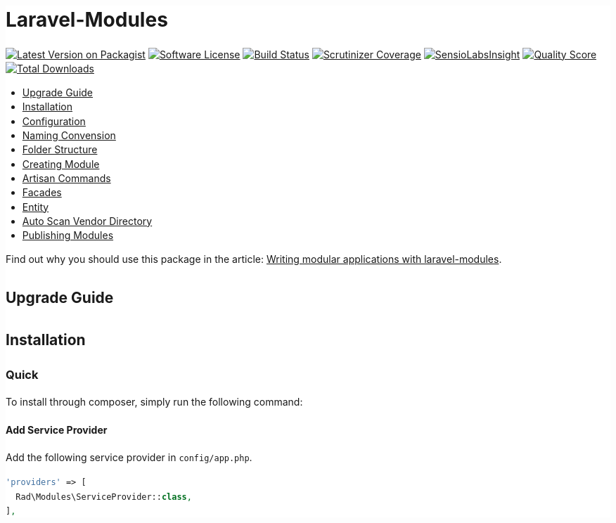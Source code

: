 # Laravel-Modules

[![Latest Version on Packagist](https://img.shields.io/packagist/v/rad-laravel/modules.svg?style=flat-square)](https://packagist.org/packages/rad-laravel/modules)
[![Software License](https://img.shields.io/badge/license-MIT-brightgreen.svg?style=flat-square)](LICENSE.md)
[![Build Status](https://img.shields.io/travis/rad-laravel/modules/master.svg?style=flat-square)](https://travis-ci.org/rad-laravel/modules)
[![Scrutinizer Coverage](https://img.shields.io/scrutinizer/coverage/g/rad-laravel/modules.svg?maxAge=86400&style=flat-square)](https://scrutinizer-ci.com/g/rad-laravel/modules/?branch=master)
[![SensioLabsInsight](https://img.shields.io/sensiolabs/i/25320a08-8af4-475e-a23e-3321f55bf8d2.svg?style=flat-square)](https://insight.sensiolabs.com/projects/25320a08-8af4-475e-a23e-3321f55bf8d2)
[![Quality Score](https://img.shields.io/scrutinizer/g/rad-laravel/modules.svg?style=flat-square)](https://scrutinizer-ci.com/g/rad-laravel/modules)
[![Total Downloads](https://img.shields.io/packagist/dt/rad-laravel/modules.svg?style=flat-square)](https://packagist.org/packages/rad-laravel/modules)


- [Upgrade Guide](#upgrade-guide)
- [Installation](#installation)
- [Configuration](#configuration)
- [Naming Convension](#naming-convension)
- [Folder Structure](#folder-structure)
- [Creating Module](#creating-a-module)
- [Artisan Commands](#artisan-commands)
- [Facades](#facades)
- [Entity](#entity)
- [Auto Scan Vendor Directory](#auto-scan-vendor-directory)
- [Publishing Modules](#publishing-modules)

Find out why you should use this package in the article: [Writing modular applications with laravel-modules](https://nicolaswidart.com/blog/writing-modular-applications-with-laravel-modules).

<a name="upgrade-guide"></a>
## Upgrade Guide

<a name="installation"></a>
## Installation

### Quick

To install through composer, simply run the following command:

#### Add Service Provider

Add the following service provider in `config/app.php`.

```php
'providers' => [
  Rad\Modules\ServiceProvider::class,
],
```
